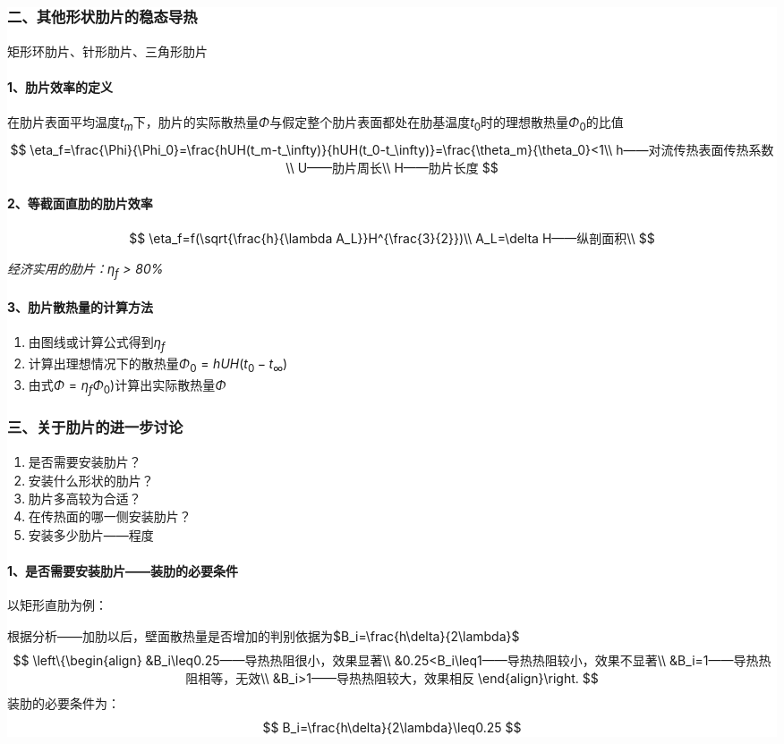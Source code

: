 ### 二、其他形状肋片的稳态导热

矩形环肋片、针形肋片、三角形肋片

#### 1、肋片效率的定义

在肋片表面平均温度$t_m$下，肋片的实际散热量$\Phi$与假定整个肋片表面都处在肋基温度$t_0$时的理想散热量$\Phi_0$的比值
$$
\eta_f=\frac{\Phi}{\Phi_0}=\frac{hUH(t_m-t_\infty)}{hUH(t_0-t_\infty)}=\frac{\theta_m}{\theta_0}<1\\
h——对流传热表面传热系数\\
U——肋片周长\\
H——肋片长度
$$

#### 2、等截面直肋的肋片效率

$$
\eta_f=f(\sqrt{\frac{h}{\lambda A_L}}H^{\frac{3}{2}})\\
A_L=\delta H——纵剖面积\\
$$

*经济实用的肋片：$\eta_f>80\%$*

#### 3、肋片散热量的计算方法

1. 由图线或计算公式得到$\eta_f$
2. 计算出理想情况下的散热量$\Phi_0=hUH(t_0-t_\infty)$
3. 由式$\Phi=\eta_f \Phi_0)$计算出实际散热量$\Phi$

### 三、关于肋片的进一步讨论

1. 是否需要安装肋片？
2. 安装什么形状的肋片？
3. 肋片多高较为合适？
4. 在传热面的哪一侧安装肋片？
5. 安装多少肋片——程度

#### 1、是否需要安装肋片——装肋的必要条件

以矩形直肋为例：

根据分析——加肋以后，壁面散热量是否增加的判别依据为$B_i=\frac{h\delta}{2\lambda}$
$$
\left\{\begin{align}
&B_i\leq0.25——导热热阻很小，效果显著\\
&0.25<B_i\leq1——导热热阻较小，效果不显著\\
&B_i=1——导热热阻相等，无效\\
&B_i>1——导热热阻较大，效果相反
\end{align}\right.
$$
装肋的必要条件为：
$$
B_i=\frac{h\delta}{2\lambda}\leq0.25
$$
